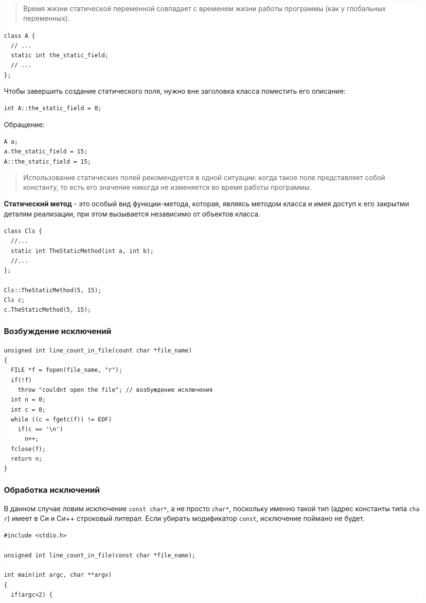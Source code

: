 > Время жизни статической переменной совпадает с временем жизни работы программы (как у глобальных переменных).

```
class A {
  // ...
  static int the_static_field;
  // ...
};
```
Чтобы завершить создание статического поля, нужно вне заголовка класса поместить его описание:
```
int A::the_static_field = 0;
```
Обращение:
```
A a;
a.the_static_field = 15;
A::the_static_field = 15;
```

> Использование статических полей рекомендуется в одной ситуации: когда такое поле представляет собой константу, то есть его значение никогда не изменяется во время работы программы.

**Статический метод** - это особый вид функции-метода, которая, являясь методом класса и имея доступ к его закрытми деталям реализации, при этом вызывается независимо от объектов класса.

```
class Cls {
  //...
  static int TheStaticMethod(int a, int b);
  //...
};

Cls::TheStaticMethod(5, 15); 
Cls c;
c.TheStaticMethod(5, 15);
```
### Возбуждение исключений
```
unsigned int line_count_in_file(count char *file_name)
{
  FILE *f = fopen(file_name, "r");
  if(!f)
    throw "couldnt open the file"; // возбуждение исключения
  int n = 0;
  int c = 0;
  while ((c = fgetc(f)) != EOF)
    if(c == '\n')
      n++;
  fclose(f);
  return n;
}
```
### Обработка исключений
В данном случае ловим исключение `const char*`, а не просто `char*`, поскольку именно такой тип (адрес константы типа `char`) имеет в Си и Си++ строковый литерал. Если убирать модификатор `const`, исключение поймано не будет.
```
#include <stdio.h>

unsigned int line_count_in_file(const char *file_name);

int main(int argc, char **argv)
{
  if(argc<2) {
```